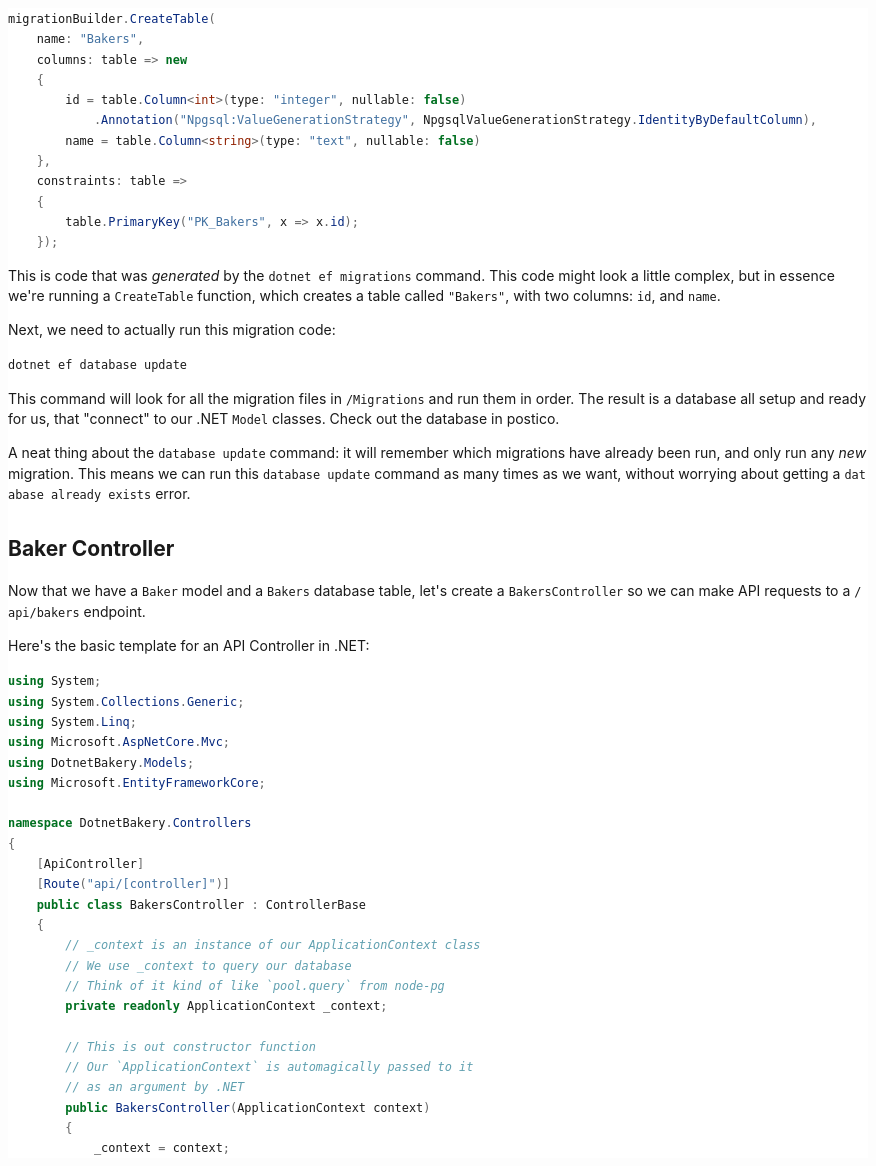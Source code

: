 ```cs
migrationBuilder.CreateTable(
    name: "Bakers",
    columns: table => new
    {
        id = table.Column<int>(type: "integer", nullable: false)
            .Annotation("Npgsql:ValueGenerationStrategy", NpgsqlValueGenerationStrategy.IdentityByDefaultColumn),
        name = table.Column<string>(type: "text", nullable: false)
    },
    constraints: table =>
    {
        table.PrimaryKey("PK_Bakers", x => x.id);
    });
```

This is code that was _generated_ by the `dotnet ef migrations` command. This code might look a little complex, but in essence we're running a `CreateTable` function, which creates a table called `"Bakers"`, with two columns: `id`, and `name`.


Next, we need to actually run this migration code:

```
dotnet ef database update
```

This command will look for all the migration files in `/Migrations` and run them in order. The result is a database all setup and ready for us, that "connect" to our .NET `Model` classes. Check out the database in postico.

A neat thing about the `database update` command: it will remember which migrations have already been run, and only run any _new_ migration. This means we can run this `database update` command as many times as we want, without worrying about getting a `database already exists` error.


## Baker Controller
 
Now that we have a `Baker` model and a `Bakers` database table, let's create a `BakersController` so we can make API requests to a `/api/bakers` endpoint.

Here's the basic template for an API Controller in .NET:

```cs
using System;
using System.Collections.Generic;
using System.Linq;
using Microsoft.AspNetCore.Mvc;
using DotnetBakery.Models;
using Microsoft.EntityFrameworkCore;

namespace DotnetBakery.Controllers
{
    [ApiController]
    [Route("api/[controller]")]
    public class BakersController : ControllerBase
    {
        // _context is an instance of our ApplicationContext class
        // We use _context to query our database
        // Think of it kind of like `pool.query` from node-pg
        private readonly ApplicationContext _context;

        // This is out constructor function
        // Our `ApplicationContext` is automagically passed to it 
        // as an argument by .NET
        public BakersController(ApplicationContext context) 
        {
            _context = context;
```